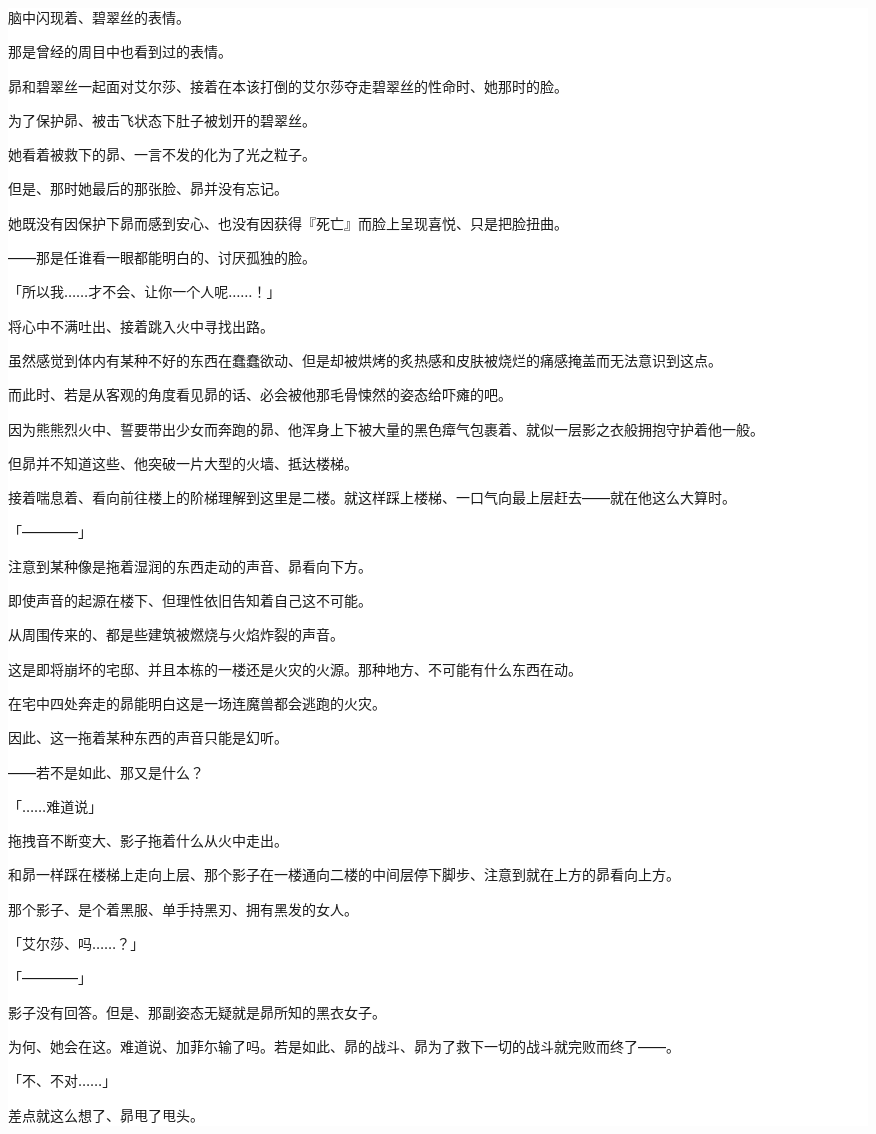 脑中闪现着、碧翠丝的表情。

那是曾经的周目中也看到过的表情。

昴和碧翠丝一起面对艾尔莎、接着在本该打倒的艾尔莎夺走碧翠丝的性命时、她那时的脸。

为了保护昴、被击飞状态下肚子被划开的碧翠丝。

她看着被救下的昴、一言不发的化为了光之粒子。

但是、那时她最后的那张脸、昴并没有忘记。

她既没有因保护下昴而感到安心、也没有因获得『死亡』而脸上呈现喜悦、只是把脸扭曲。

——那是任谁看一眼都能明白的、讨厌孤独的脸。

「所以我……才不会、让你一个人呢……！」

将心中不满吐出、接着跳入火中寻找出路。

虽然感觉到体内有某种不好的东西在蠢蠢欲动、但是却被烘烤的炙热感和皮肤被烧烂的痛感掩盖而无法意识到这点。

而此时、若是从客观的角度看见昴的话、必会被他那毛骨悚然的姿态给吓瘫的吧。

因为熊熊烈火中、誓要带出少女而奔跑的昴、他浑身上下被大量的黑色瘴气包裹着、就似一层影之衣般拥抱守护着他一般。

但昴并不知道这些、他突破一片大型的火墙、抵达楼梯。

接着喘息着、看向前往楼上的阶梯理解到这里是二楼。就这样踩上楼梯、一口气向最上层赶去——就在他这么大算时。

「————」

注意到某种像是拖着湿润的东西走动的声音、昴看向下方。

即使声音的起源在楼下、但理性依旧告知着自己这不可能。

从周围传来的、都是些建筑被燃烧与火焰炸裂的声音。

这是即将崩坏的宅邸、并且本栋的一楼还是火灾的火源。那种地方、不可能有什么东西在动。

在宅中四处奔走的昴能明白这是一场连魔兽都会逃跑的火灾。

因此、这一拖着某种东西的声音只能是幻听。

——若不是如此、那又是什么？

「……难道说」

拖拽音不断变大、影子拖着什么从火中走出。

和昴一样踩在楼梯上走向上层、那个影子在一楼通向二楼的中间层停下脚步、注意到就在上方的昴看向上方。

那个影子、是个着黑服、单手持黑刃、拥有黑发的女人。

「艾尔莎、吗……？」

「————」

影子没有回答。但是、那副姿态无疑就是昴所知的黑衣女子。

为何、她会在这。难道说、加菲尓输了吗。若是如此、昴的战斗、昴为了救下一切的战斗就完败而终了——。

「不、不对……」

差点就这么想了、昴甩了甩头。
